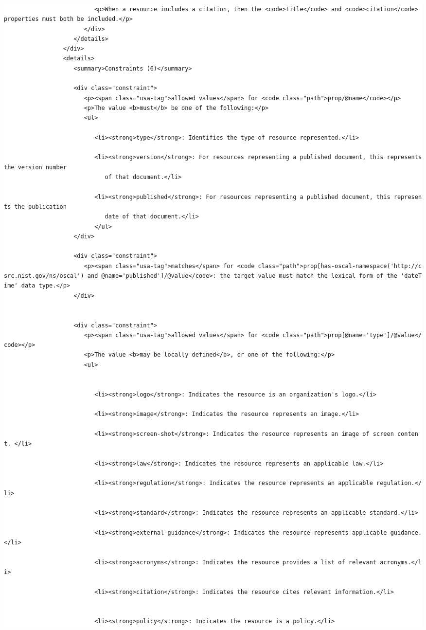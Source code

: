                               <p>When a resource includes a citation, then the <code>title</code> and <code>citation</code> properties must both be included.</p>
                           </div>
                        </details>
                     </div>
                     <details>
                        <summary>Constraints (6)</summary>
                        
                        <div class="constraint">
                           <p><span class="usa-tag">allowed values</span> for <code class="path">prop/@name</code></p>
                           <p>The value <b>must</b> be one of the following:</p>
                           <ul>
                              
                              <li><strong>type</strong>: Identifies the type of resource represented.</li>
                              
                              <li><strong>version</strong>: For resources representing a published document, this represents the version number
                                 of that document.</li>
                              
                              <li><strong>published</strong>: For resources representing a published document, this represents the publication
                                 date of that document.</li>
                              </ul>
                        </div>
                        
                        <div class="constraint">
                           <p><span class="usa-tag">matches</span> for <code class="path">prop[has-oscal-namespace('http://csrc.nist.gov/ns/oscal') and @name='published']/@value</code>: the target value must match the lexical form of the 'dateTime' data type.</p>
                        </div>
                        
                        
                        <div class="constraint">
                           <p><span class="usa-tag">allowed values</span> for <code class="path">prop[@name='type']/@value</code></p>
                           <p>The value <b>may be locally defined</b>, or one of the following:</p>
                           <ul>
                              
                              
                              <li><strong>logo</strong>: Indicates the resource is an organization's logo.</li>
                              
                              <li><strong>image</strong>: Indicates the resource represents an image.</li>
                              
                              <li><strong>screen-shot</strong>: Indicates the resource represents an image of screen content. </li>
                              
                              <li><strong>law</strong>: Indicates the resource represents an applicable law.</li>
                              
                              <li><strong>regulation</strong>: Indicates the resource represents an applicable regulation.</li>
                              
                              <li><strong>standard</strong>: Indicates the resource represents an applicable standard.</li>
                              
                              <li><strong>external-guidance</strong>: Indicates the resource represents applicable guidance.</li>
                              
                              <li><strong>acronyms</strong>: Indicates the resource provides a list of relevant acronyms.</li>
                              
                              <li><strong>citation</strong>: Indicates the resource cites relevant information.</li>
                              
                              
                              <li><strong>policy</strong>: Indicates the resource is a policy.</li>
                              